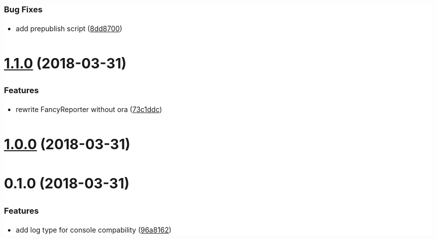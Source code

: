 
### Bug Fixes

* add prepublish script ([8dd8700](https://github.com/nuxt/consola/commit/8dd8700))



<a name="1.1.0"></a>
# [1.1.0](https://github.com/nuxt/consola/compare/v1.0.0...v1.1.0) (2018-03-31)


### Features

* rewrite FancyReporter without ora ([73c1ddc](https://github.com/nuxt/consola/commit/73c1ddc))



<a name="1.0.0"></a>
# [1.0.0](https://github.com/nuxt/consola/compare/v0.1.0...v1.0.0) (2018-03-31)



<a name="0.1.0"></a>
# 0.1.0 (2018-03-31)


### Features

* add log type for console compability ([96a8162](https://github.com/nuxt/consola/commit/96a8162))
